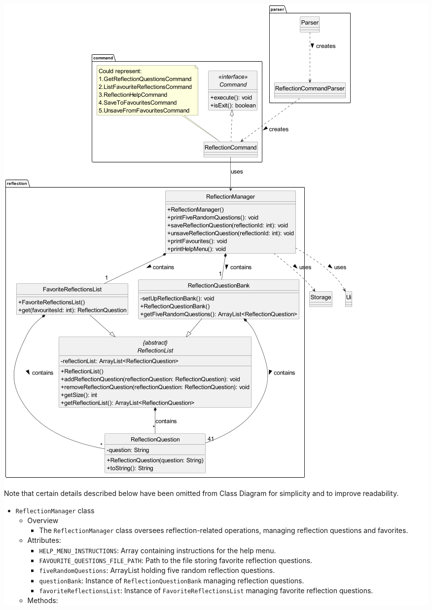 ![ReflectionClassDiagram.png](diagrams/reflection/ReflectionClassDiagram.png)

Note that certain details described below have been omitted from Class Diagram for simplicity and to improve readability.
  * `ReflectionManager` class
    * Overview
      * The `ReflectionManager` class oversees reflection-related operations, managing reflection questions and favorites. 
    * Attributes:
      * `HELP_MENU_INSTRUCTIONS`: Array containing instructions for the help menu. 
      * `FAVOURITE_QUESTIONS_FILE_PATH`: Path to the file storing favorite reflection questions. 
      * `fiveRandomQuestions`: ArrayList holding five random reflection questions. 
      * `questionBank`: Instance of `ReflectionQuestionBank` managing reflection questions.
      * `favoriteReflectionsList`: Instance of `FavoriteReflectionsList` managing favorite reflection questions.
    * Methods: